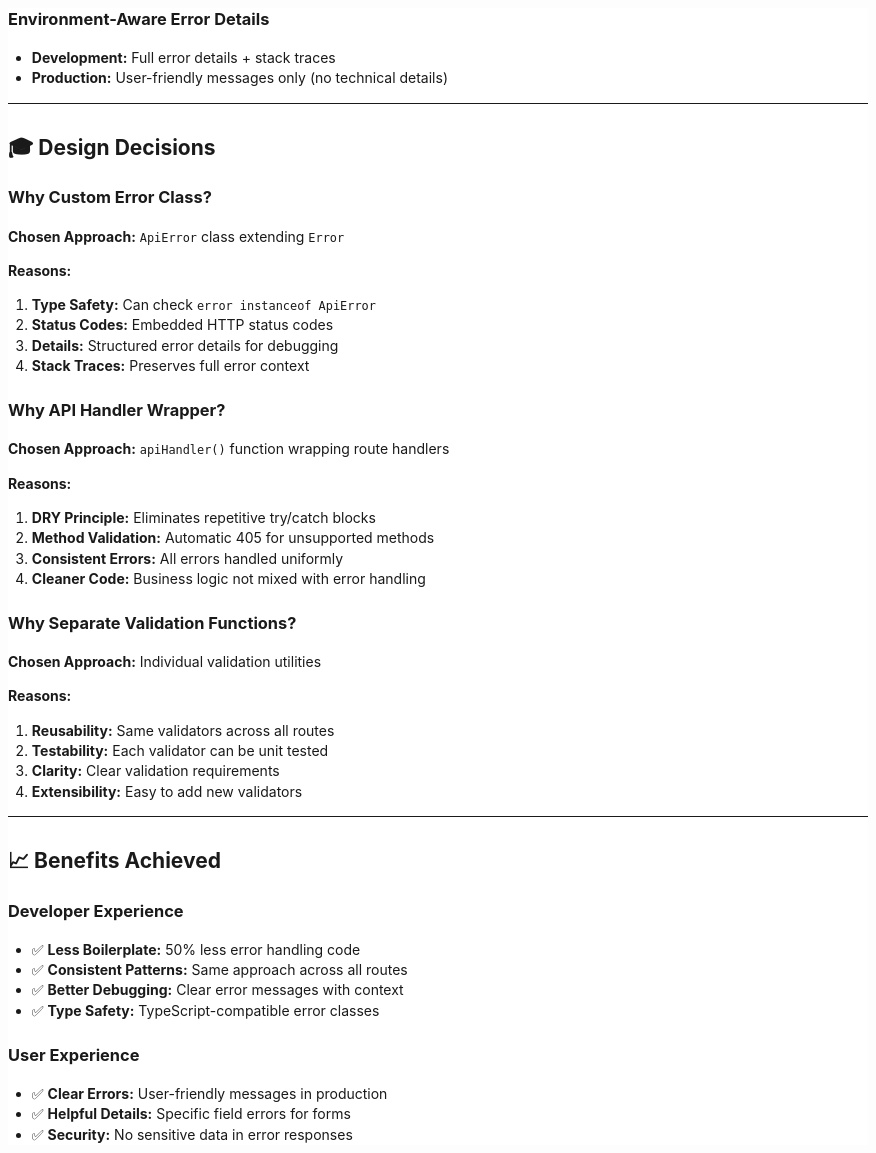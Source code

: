 ### Environment-Aware Error Details
- **Development:** Full error details + stack traces
- **Production:** User-friendly messages only (no technical details)

---

## 🎓 Design Decisions

### Why Custom Error Class?
**Chosen Approach:** `ApiError` class extending `Error`

**Reasons:**
1. **Type Safety:** Can check `error instanceof ApiError`
2. **Status Codes:** Embedded HTTP status codes
3. **Details:** Structured error details for debugging
4. **Stack Traces:** Preserves full error context

### Why API Handler Wrapper?
**Chosen Approach:** `apiHandler()` function wrapping route handlers

**Reasons:**
1. **DRY Principle:** Eliminates repetitive try/catch blocks
2. **Method Validation:** Automatic 405 for unsupported methods
3. **Consistent Errors:** All errors handled uniformly
4. **Cleaner Code:** Business logic not mixed with error handling

### Why Separate Validation Functions?
**Chosen Approach:** Individual validation utilities

**Reasons:**
1. **Reusability:** Same validators across all routes
2. **Testability:** Each validator can be unit tested
3. **Clarity:** Clear validation requirements
4. **Extensibility:** Easy to add new validators

---

## 📈 Benefits Achieved

### Developer Experience
- ✅ **Less Boilerplate:** 50% less error handling code
- ✅ **Consistent Patterns:** Same approach across all routes
- ✅ **Better Debugging:** Clear error messages with context
- ✅ **Type Safety:** TypeScript-compatible error classes

### User Experience
- ✅ **Clear Errors:** User-friendly messages in production
- ✅ **Helpful Details:** Specific field errors for forms
- ✅ **Security:** No sensitive data in error responses

